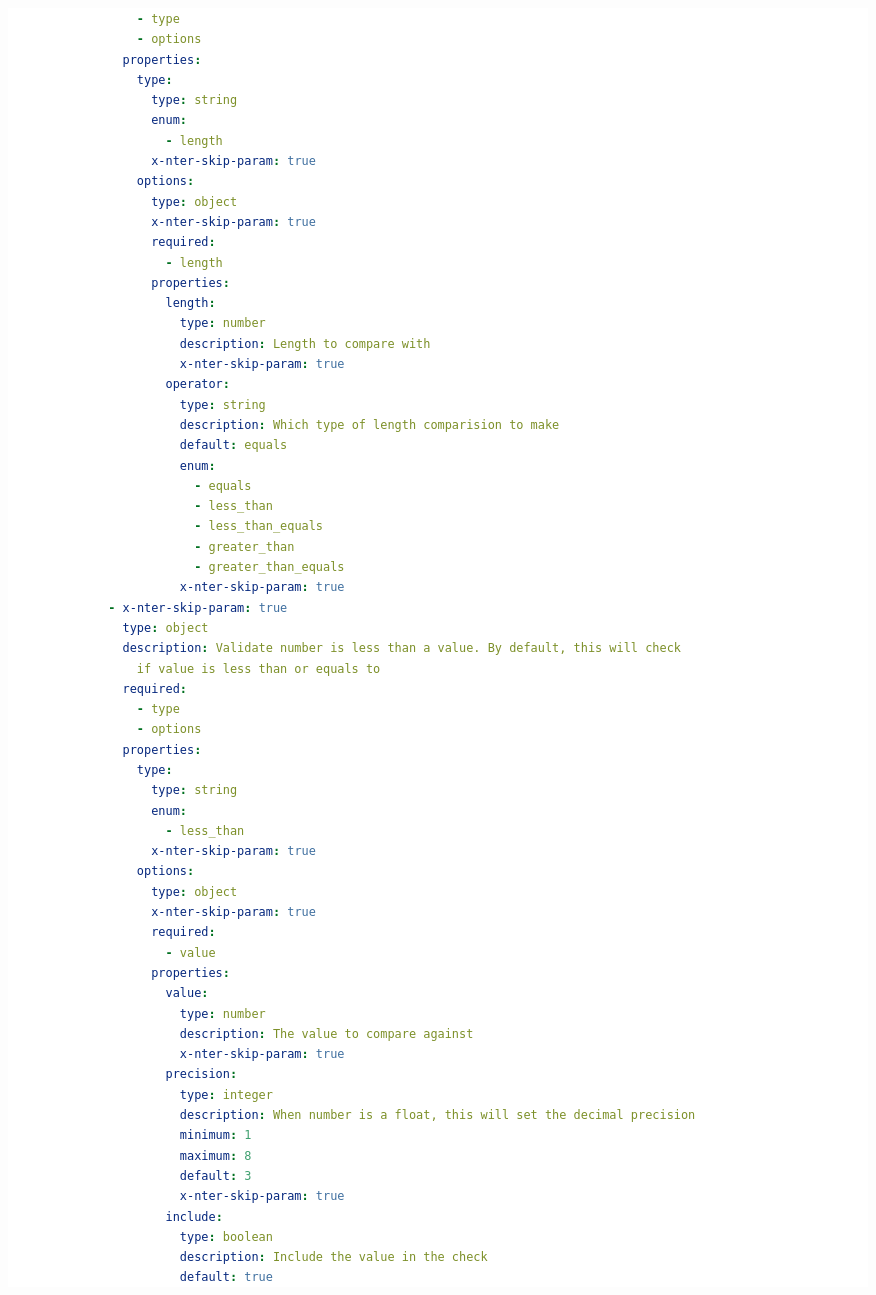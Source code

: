 ```yaml
                  - type
                  - options
                properties:
                  type:
                    type: string
                    enum:
                      - length
                    x-nter-skip-param: true
                  options:
                    type: object
                    x-nter-skip-param: true
                    required:
                      - length
                    properties:
                      length:
                        type: number
                        description: Length to compare with
                        x-nter-skip-param: true
                      operator:
                        type: string
                        description: Which type of length comparision to make
                        default: equals
                        enum:
                          - equals
                          - less_than
                          - less_than_equals
                          - greater_than
                          - greater_than_equals
                        x-nter-skip-param: true
              - x-nter-skip-param: true
                type: object
                description: Validate number is less than a value. By default, this will check
                  if value is less than or equals to
                required:
                  - type
                  - options
                properties:
                  type:
                    type: string
                    enum:
                      - less_than
                    x-nter-skip-param: true
                  options:
                    type: object
                    x-nter-skip-param: true
                    required:
                      - value
                    properties:
                      value:
                        type: number
                        description: The value to compare against
                        x-nter-skip-param: true
                      precision:
                        type: integer
                        description: When number is a float, this will set the decimal precision
                        minimum: 1
                        maximum: 8
                        default: 3
                        x-nter-skip-param: true
                      include:
                        type: boolean
                        description: Include the value in the check
                        default: true
```